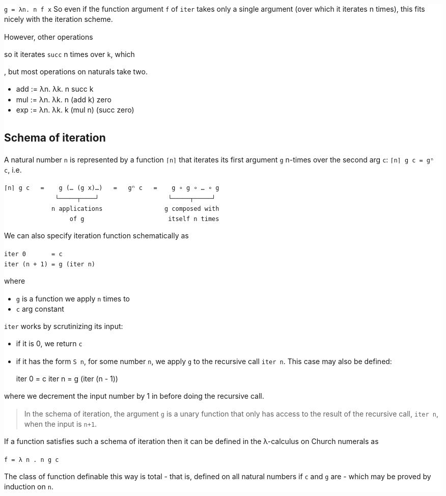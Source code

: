 



`g = λn. n f x` 
So even if the function argument `f` of `iter` takes only a single argument (over which it iterates n times), this fits nicely with the iteration scheme.

However, other operations 

so it iterates `succ` n times over `k`, which 

, but most operations on naturals take two. 



- add  := λn. λk. n succ    k
- mul  := λn. λk. n (add k) zero
- exp  := λn. λk. k (mul n) (succ zero)

## Schema of iteration

A natural number `n` is represented by a function `⌈n⌉` that iterates its first argument `g` n-times over the second arg `c`: `⌈n⌉ g c = gⁿ c`, i.e.

    ⌈n⌉ g c   =    g (… (g x)…)   =   gⁿ c   =    g ∘ g ∘ … ∘ g
                  └─────┬────┘                   └─────┬─────┘
                 n applications                 g composed with
                      of g                       itself n times

We can also specify iteration function schematically as

    iter 0       = c
    iter (n + 1) = g (iter n)

where
- `g` is a function we apply `n` times to
- `c` arg constant

`iter` works by scrutinizing its input:
- if it is 0, we return `c`
- if it has the form `S n`, for some number `n`, we apply `g` to the recursive call `iter n`. This case may also be defined:

    iter 0 = c
    iter n = g (iter (n - 1))

where we decrement the input number by 1 in before doing the recursive call.

>In the schema of iteration, the argument `g` is a unary function that only has access to the result of the recursive call, `iter n`, when the input is `n+1`.


If a function satisfies such a schema of iteration then it can be defined in the λ-calculus on Church numerals as

    f = λ n . n g c

The class of function definable this way is total - that is, defined on all natural numbers if `c` and `g` are - which may be proved by induction on `n`.
